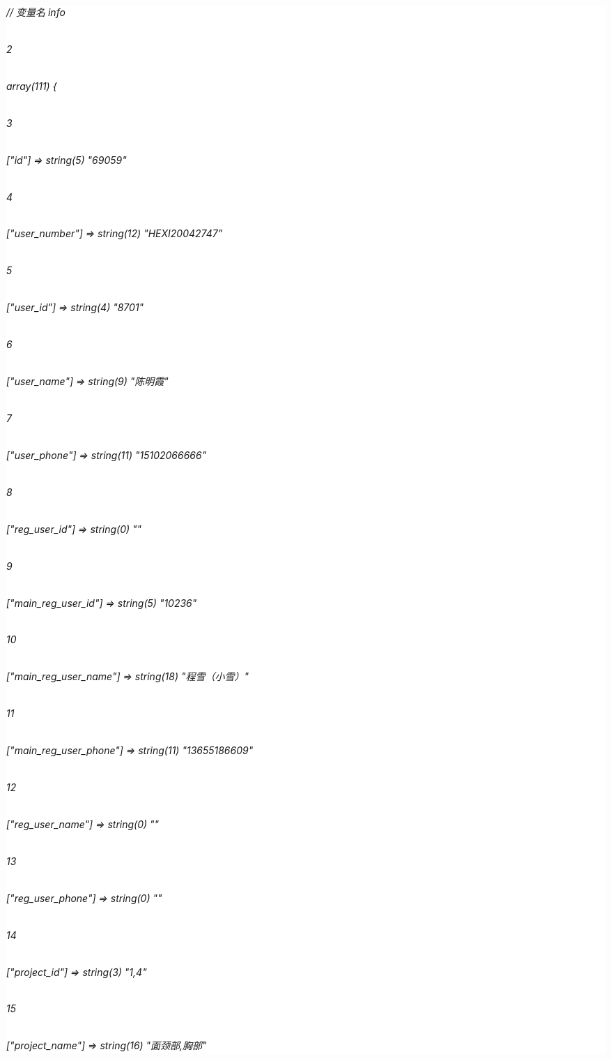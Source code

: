 ###### // 变量名 info

###### 2

###### array(111) {

###### 3

######   ["id"] => string(5) "69059"

###### 4

######   ["user_number"] => string(12) "HEXI20042747"

###### 5

######   ["user_id"] => string(4) "8701"

###### 6

######   ["user_name"] => string(9) "陈明霞"

###### 7

######   ["user_phone"] => string(11) "15102066666"

###### 8

######   ["reg_user_id"] => string(0) ""

###### 9

######   ["main_reg_user_id"] => string(5) "10236"

###### 10

######   ["main_reg_user_name"] => string(18) "程雪（小雪）"

###### 11

######   ["main_reg_user_phone"] => string(11) "13655186609"

###### 12

######   ["reg_user_name"] => string(0) ""

###### 13

######   ["reg_user_phone"] => string(0) ""

###### 14

######   ["project_id"] => string(3) "1,4"

###### 15

######   ["project_name"] => string(16) "面颈部,胸部"
